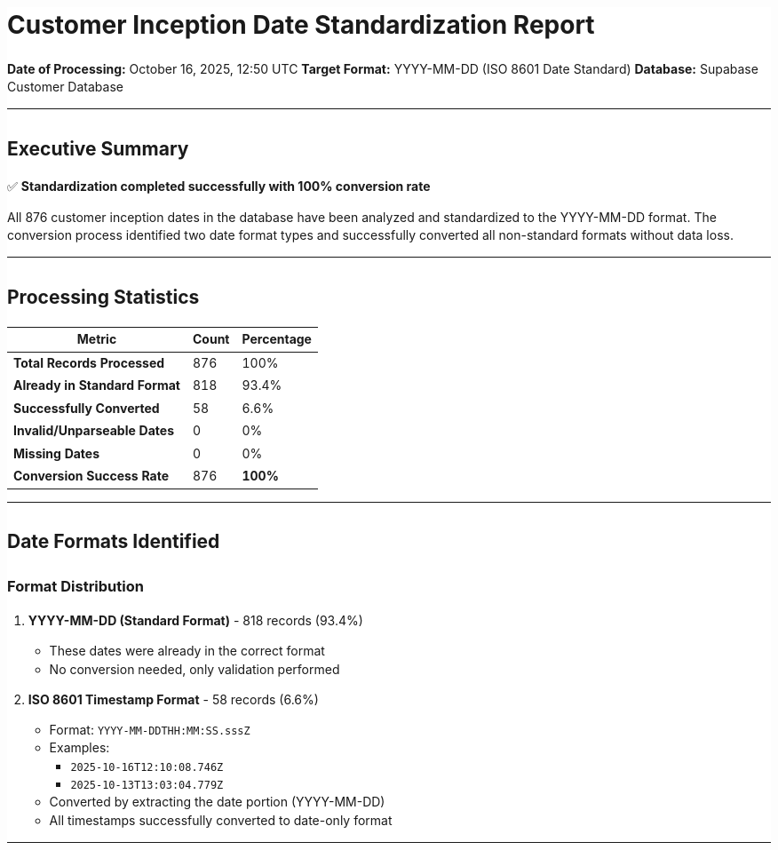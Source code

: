 # Customer Inception Date Standardization Report

**Date of Processing:** October 16, 2025, 12:50 UTC
**Target Format:** YYYY-MM-DD (ISO 8601 Date Standard)
**Database:** Supabase Customer Database

---

## Executive Summary

✅ **Standardization completed successfully with 100% conversion rate**

All 876 customer inception dates in the database have been analyzed and standardized to the YYYY-MM-DD format. The conversion process identified two date format types and successfully converted all non-standard formats without data loss.

---

## Processing Statistics

| Metric | Count | Percentage |
|--------|-------|------------|
| **Total Records Processed** | 876 | 100% |
| **Already in Standard Format** | 818 | 93.4% |
| **Successfully Converted** | 58 | 6.6% |
| **Invalid/Unparseable Dates** | 0 | 0% |
| **Missing Dates** | 0 | 0% |
| **Conversion Success Rate** | 876 | **100%** |

---

## Date Formats Identified

### Format Distribution

1. **YYYY-MM-DD (Standard Format)** - 818 records (93.4%)
   - These dates were already in the correct format
   - No conversion needed, only validation performed

2. **ISO 8601 Timestamp Format** - 58 records (6.6%)
   - Format: `YYYY-MM-DDTHH:MM:SS.sssZ`
   - Examples:
     - `2025-10-16T12:10:08.746Z`
     - `2025-10-13T13:03:04.779Z`
   - Converted by extracting the date portion (YYYY-MM-DD)
   - All timestamps successfully converted to date-only format

---